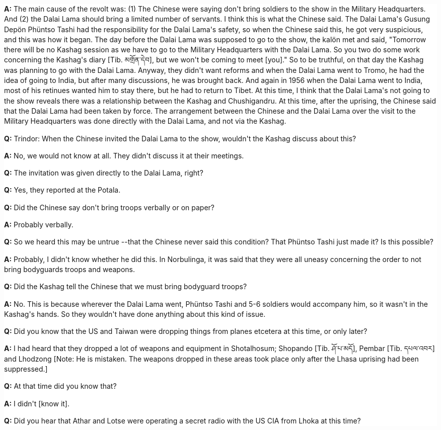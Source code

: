 **A:**  The main cause of the revolt was: (1) The Chinese were saying don't bring soldiers to the show in the Military Headquarters. And (2) the Dalai Lama should bring a limited number of servants. I think this is what the Chinese said. The Dalai Lama's Gusung Depön Phüntso Tashi had the responsibility for the Dalai Lama's safety, so when the Chinese said this, he got very suspicious, and this was how it began. The day before the Dalai Lama was supposed to go to the show, the kalön met and said, "Tomorrow there will be no Kashag session as we have to go to the Military Headquarters with the Dalai Lama. So you two do some work concerning the Kashag's diary [Tib. མགྲོན་དེབ], but we won't be coming to meet [you]." So to be truthful, on that day the Kashag was planning to go with the Dalai Lama. Anyway, they didn't want reforms and when the Dalai Lama went to <span class="tooltip" data-text="[tib. གྲོ་མོ] The Tibetan name for the town that is located on the Sikkim/India border that the Chinese call Yadong.">Tromo</span>, he had the idea of going to India, but after many discussions, he was brought back. And again in 1956 when the Dalai Lama went to India, most of his retinues wanted him to stay there, but he had to return to Tibet. At this time, I think that the Dalai Lama's not going to the show reveals there was a relationship between the Kashag and Chushigandru. At this time, after the uprising, the Chinese said that the Dalai Lama had been taken by force. The arrangement between the Chinese and the Dalai Lama over the visit to the Military Headquarters was done directly with the Dalai Lama, and not via the Kashag.   

**Q:**  Trindor: When the Chinese invited the Dalai Lama to the show, wouldn't the Kashag discuss about this?   

**A:**  No, we would not know at all. They didn't discuss it at their meetings.   

**Q:**  The invitation was given directly to the Dalai Lama, right?   

**Q:**  Yes, they reported at the Potala.   

**Q:**  Did the Chinese say don't bring troops verbally or on paper?   

**A:**  Probably verbally.   

**Q:**  So we heard this may be untrue --that the Chinese never said this condition? That Phüntso Tashi just made it? Is this possible?   

**A:**  Probably, I didn't know whether he did this. In <span class="tooltip" data-text="[tib. ནོར་བུ་གླིང་ཁ] The summer palace of the Dalai Lama.">Norbulinga</span>, it was said that they were all uneasy concerning the order to not bring bodyguards troops and weapons.   

**Q:**  Did the Kashag tell the Chinese that we must bring bodyguard troops?   

**A:**  No. This is because wherever the Dalai Lama went, Phüntso Tashi and 5-6 soldiers would accompany him, so it wasn't in the Kashag's hands. So they wouldn't have done anything about this kind of issue.   

**Q:**  Did you know that the US and Taiwan were dropping things from planes etcetera at this time, or only later?   

**A:**  I had heard that they dropped a lot of weapons and equipment in <span class="tooltip" data-text="[tib. ཤོ་སྟར་ལྷོ་གསུམ] A large area/region in Chamdo prefecture whose three main dzongs were Shopando, Pembar, and Lho.">Shotalhosum</span>; Shopando [Tib. ཤོ་པ་མདོ], Pembar [Tib. དཔལ་འབར] and Lhodzong [Note: He is mistaken. The weapons dropped in these areas took place only after the Lhasa uprising had been suppressed.]   

**Q:**  At that time did you know that?   

**A:**  I didn't [know it].   

**Q:**  Did you hear that Athar and Lotse were operating a secret radio with the US CIA from Lhoka at this time?   
